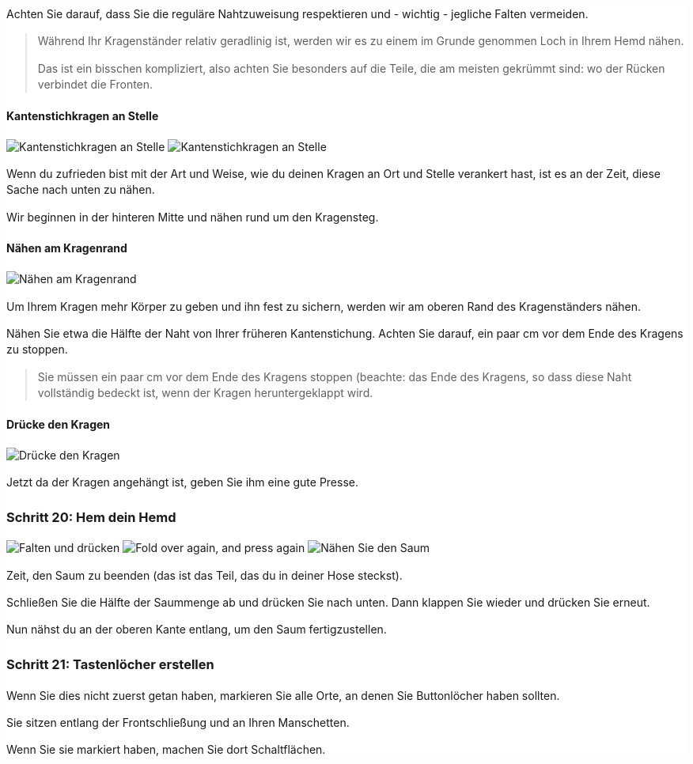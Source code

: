 Achten Sie darauf, dass Sie die reguläre Nahtzuweisung respektieren und - wichtig - jegliche Falten vermeiden.

> Während Ihr Kragenständer relativ geradlinig ist, werden wir es zu einem im Grunde genommen Loch in Ihrem Hemd nähen.
> 
> Das ist ein bisschen kompliziert, also achten Sie besonders auf die Teile, die am meisten gekrümmt sind: wo der Rücken verbindet die Fronten.

#### Kantenstichkragen an Stelle

![Kantenstichkragen an Stelle](19b.png) ![Kantenstichkragen an Stelle](19c.png)

Wenn du zufrieden bist mit der Art und Weise, wie du deinen Kragen an Ort und Stelle verankert hast, ist es an der Zeit, diese Sache nach unten zu nähen.

Wir beginnen in der hinteren Mitte und nähen rund um den Kragensteg.

#### Nähen am Kragenrand

![Nähen am Kragenrand](19d.png)

Um Ihrem Kragen mehr Körper zu geben und ihn fest zu sichern, werden wir am oberen Rand des Kragenständers nähen.

Nähen Sie etwa die Hälfte der Naht von Ihrer früheren Kantenstichung. Achten Sie darauf, ein paar cm vor dem Ende des Kragens zu stoppen.

> Sie müssen ein paar cm vor dem Ende des Kragens stoppen (beachte: das Ende des Kragens, so dass diese Naht vollständig bedeckt ist, wenn der Kragen heruntergeklappt wird.

#### Drücke den Kragen

![Drücke den Kragen](19e.png)

Jetzt da der Kragen angehängt ist, geben Sie ihm eine gute Presse.

### Schritt 20: Hem dein Hemd

![Falten und drücken](20a.png) ![Fold over again, and press again](20b.png) ![Nähen Sie den Saum](20c.png)

Zeit, den Saum zu beenden (das ist das Teil, das du in deiner Hose steckst).

Schließen Sie die Hälfte der Saummenge ab und drücken Sie nach unten. Dann klappen Sie wieder und drücken Sie erneut.

Nun nähst du an der oberen Kante entlang, um den Saum fertigzustellen.

### Schritt 21: Tastenlöcher erstellen

Wenn Sie dies nicht zuerst getan haben, markieren Sie alle Orte, an denen Sie Buttonlöcher haben sollten.

Sie sitzen entlang der Frontschließung und an Ihren Manschetten.

Wenn Sie sie markiert haben, machen Sie dort Schaltflächen.
